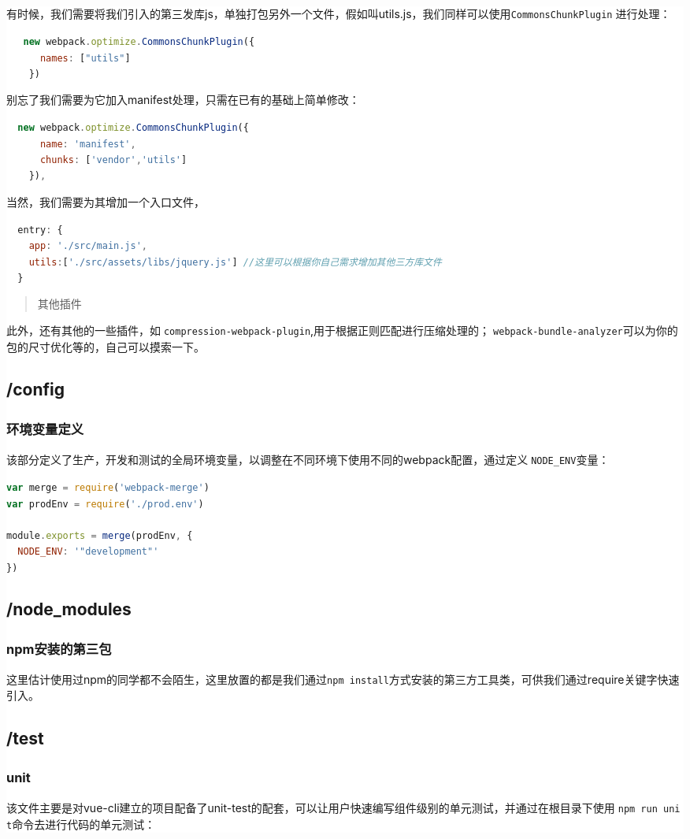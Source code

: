 有时候，我们需要将我们引入的第三发库js，单独打包另外一个文件，假如叫utils.js，我们同样可以使用`CommonsChunkPlugin` 进行处理：

```js
   new webpack.optimize.CommonsChunkPlugin({
      names: ["utils"]
    })
```
别忘了我们需要为它加入manifest处理，只需在已有的基础上简单修改：

```js
  new webpack.optimize.CommonsChunkPlugin({
      name: 'manifest',
      chunks: ['vendor','utils']
    }),
```

当然，我们需要为其增加一个入口文件，

```js
  entry: {
    app: './src/main.js',
    utils:['./src/assets/libs/jquery.js'] //这里可以根据你自己需求增加其他三方库文件
  }
```
> 其他插件

此外，还有其他的一些插件，如 `compression-webpack-plugin`,用于根据正则匹配进行压缩处理的； `webpack-bundle-analyzer`可以为你的包的尺寸优化等的，自己可以摸索一下。

## /config

### 环境变量定义

该部分定义了生产，开发和测试的全局环境变量，以调整在不同环境下使用不同的webpack配置，通过定义 `NODE_ENV`变量：

```js
var merge = require('webpack-merge')
var prodEnv = require('./prod.env')

module.exports = merge(prodEnv, {
  NODE_ENV: '"development"'
})
```
## /node_modules
### npm安装的第三包

这里估计使用过npm的同学都不会陌生，这里放置的都是我们通过`npm install`方式安装的第三方工具类，可供我们通过require关键字快速引入。

## /test
### unit

该文件主要是对vue-cli建立的项目配备了unit-test的配套，可以让用户快速编写组件级别的单元测试，并通过在根目录下使用 `npm run unit`命令去进行代码的单元测试：
